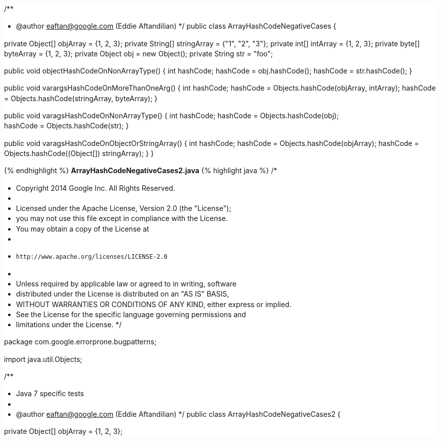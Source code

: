 /**
 * @author eaftan@google.com (Eddie Aftandilian)
 */
public class ArrayHashCodeNegativeCases {
  
  private Object[] objArray = {1, 2, 3};
  private String[] stringArray = {"1", "2", "3"};
  private int[] intArray = {1, 2, 3};
  private byte[] byteArray = {1, 2, 3};
  private Object obj = new Object();
  private String str = "foo";
  
  public void objectHashCodeOnNonArrayType() {
    int hashCode;
    hashCode = obj.hashCode();
    hashCode = str.hashCode();
  }
    
  public void varargsHashCodeOnMoreThanOneArg() {
    int hashCode;
    hashCode = Objects.hashCode(objArray, intArray);
    hashCode = Objects.hashCode(stringArray, byteArray);
  }
  
  public void varagsHashCodeOnNonArrayType() {
    int hashCode;
    hashCode = Objects.hashCode(obj);    
    hashCode = Objects.hashCode(str);
  }
  
  public void varagsHashCodeOnObjectOrStringArray() {
    int hashCode;
    hashCode = Objects.hashCode(objArray);
    hashCode = Objects.hashCode((Object[]) stringArray);
  }
}

{% endhighlight %}
__ArrayHashCodeNegativeCases2.java__
{% highlight java %}
/*
 * Copyright 2014 Google Inc. All Rights Reserved.
 *
 * Licensed under the Apache License, Version 2.0 (the "License");
 * you may not use this file except in compliance with the License.
 * You may obtain a copy of the License at
 *
 *     http://www.apache.org/licenses/LICENSE-2.0
 *
 * Unless required by applicable law or agreed to in writing, software
 * distributed under the License is distributed on an "AS IS" BASIS,
 * WITHOUT WARRANTIES OR CONDITIONS OF ANY KIND, either express or implied.
 * See the License for the specific language governing permissions and
 * limitations under the License.
 */

package com.google.errorprone.bugpatterns;

import java.util.Objects;

/**
 * Java 7 specific tests
 * 
 * @author eaftan@google.com (Eddie Aftandilian)
 */
public class ArrayHashCodeNegativeCases2 {
  
  private Object[] objArray = {1, 2, 3};